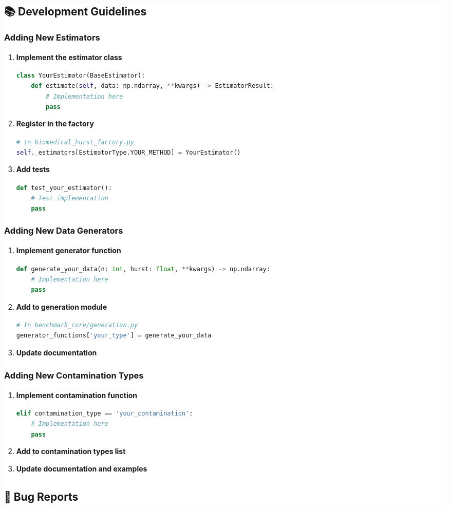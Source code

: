 ## 📚 Development Guidelines

### Adding New Estimators

1. **Implement the estimator class**
   ```python
   class YourEstimator(BaseEstimator):
       def estimate(self, data: np.ndarray, **kwargs) -> EstimatorResult:
           # Implementation here
           pass
   ```

2. **Register in the factory**
   ```python
   # In biomedical_hurst_factory.py
   self._estimators[EstimatorType.YOUR_METHOD] = YourEstimator()
   ```

3. **Add tests**
   ```python
   def test_your_estimator():
       # Test implementation
       pass
   ```

### Adding New Data Generators

1. **Implement generator function**
   ```python
   def generate_your_data(n: int, hurst: float, **kwargs) -> np.ndarray:
       # Implementation here
       pass
   ```

2. **Add to generation module**
   ```python
   # In benchmark_core/generation.py
   generator_functions['your_type'] = generate_your_data
   ```

3. **Update documentation**

### Adding New Contamination Types

1. **Implement contamination function**
   ```python
   elif contamination_type == 'your_contamination':
       # Implementation here
       pass
   ```

2. **Add to contamination types list**
3. **Update documentation and examples**

## 🐛 Bug Reports
